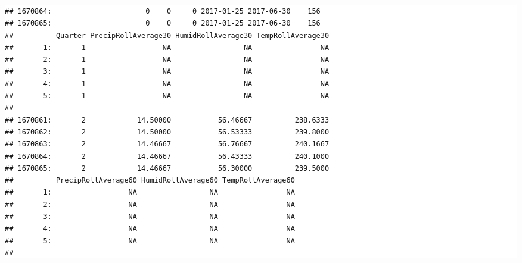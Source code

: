     ## 1670864:                      0    0     0 2017-01-25 2017-06-30    156
    ## 1670865:                      0    0     0 2017-01-25 2017-06-30    156
    ##          Quarter PrecipRollAverage30 HumidRollAverage30 TempRollAverage30
    ##       1:       1                  NA                 NA                NA
    ##       2:       1                  NA                 NA                NA
    ##       3:       1                  NA                 NA                NA
    ##       4:       1                  NA                 NA                NA
    ##       5:       1                  NA                 NA                NA
    ##      ---                                                                 
    ## 1670861:       2            14.50000           56.46667          238.6333
    ## 1670862:       2            14.50000           56.53333          239.8000
    ## 1670863:       2            14.46667           56.76667          240.1667
    ## 1670864:       2            14.46667           56.43333          240.1000
    ## 1670865:       2            14.46667           56.30000          239.5000
    ##          PrecipRollAverage60 HumidRollAverage60 TempRollAverage60
    ##       1:                  NA                 NA                NA
    ##       2:                  NA                 NA                NA
    ##       3:                  NA                 NA                NA
    ##       4:                  NA                 NA                NA
    ##       5:                  NA                 NA                NA
    ##      ---                                                         